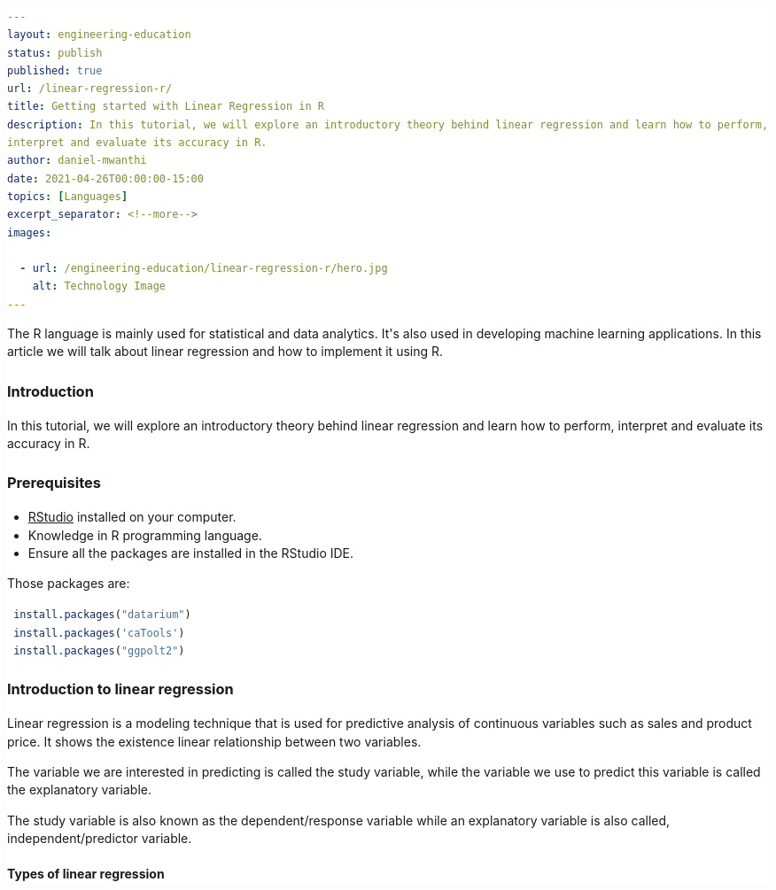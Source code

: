 ```yaml
---
layout: engineering-education
status: publish
published: true
url: /linear-regression-r/
title: Getting started with Linear Regression in R
description: In this tutorial, we will explore an introductory theory behind linear regression and learn how to perform, interpret and evaluate its accuracy in R.
author: daniel-mwanthi
date: 2021-04-26T00:00:00-15:00
topics: [Languages]
excerpt_separator: <!--more-->
images:

  - url: /engineering-education/linear-regression-r/hero.jpg 
    alt: Technology Image
---
```

The R language is mainly used for statistical and data analytics. It's also used in developing machine learning applications. In this article we will talk about linear regression and how to implement it using R.

### Introduction
In this tutorial, we will explore an introductory theory behind linear regression and learn how to perform, interpret and evaluate its accuracy in R. 

### Prerequisites
- [RStudio](https://www.rstudio.com/products/rstudio/download/) installed on your computer.
- Knowledge in R programming language.
- Ensure all the packages are installed in the RStudio IDE.
  
Those packages are:
```r
 install.packages("datarium")
 install.packages('caTools')
 install.packages("ggpolt2")
 ```

### Introduction to linear regression
Linear regression is a modeling technique that is used for predictive analysis of continuous variables such as sales and product price. It shows the existence linear relationship between two variables. 

The variable we are interested in predicting is called the study variable, while the variable we use to predict this variable is called the explanatory variable. 

The study variable is also known as the dependent/response variable while an explanatory variable is also called, independent/predictor variable.

#### Types of linear regression
